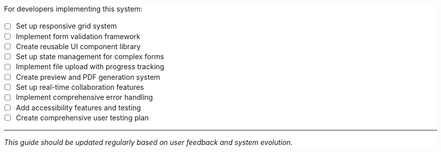 For developers implementing this system:

- [ ] Set up responsive grid system
- [ ] Implement form validation framework
- [ ] Create reusable UI component library
- [ ] Set up state management for complex forms
- [ ] Implement file upload with progress tracking
- [ ] Create preview and PDF generation system
- [ ] Set up real-time collaboration features
- [ ] Implement comprehensive error handling
- [ ] Add accessibility features and testing
- [ ] Create comprehensive user testing plan

---

*This guide should be updated regularly based on user feedback and system evolution.*

